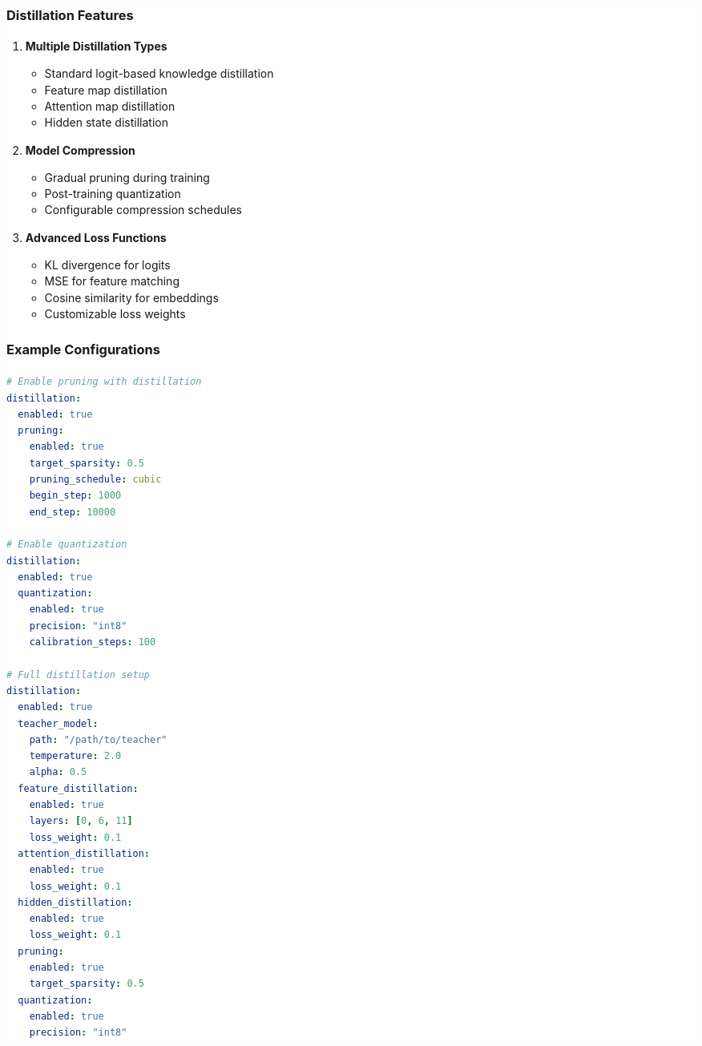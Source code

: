 ### Distillation Features

1. **Multiple Distillation Types**
   - Standard logit-based knowledge distillation
   - Feature map distillation
   - Attention map distillation
   - Hidden state distillation

2. **Model Compression**
   - Gradual pruning during training
   - Post-training quantization
   - Configurable compression schedules

3. **Advanced Loss Functions**
   - KL divergence for logits
   - MSE for feature matching
   - Cosine similarity for embeddings
   - Customizable loss weights

### Example Configurations

```yaml
# Enable pruning with distillation
distillation:
  enabled: true
  pruning:
    enabled: true
    target_sparsity: 0.5
    pruning_schedule: cubic
    begin_step: 1000
    end_step: 10000

# Enable quantization
distillation:
  enabled: true
  quantization:
    enabled: true
    precision: "int8"
    calibration_steps: 100

# Full distillation setup
distillation:
  enabled: true
  teacher_model:
    path: "/path/to/teacher"
    temperature: 2.0
    alpha: 0.5
  feature_distillation:
    enabled: true
    layers: [0, 6, 11]
    loss_weight: 0.1
  attention_distillation:
    enabled: true
    loss_weight: 0.1
  hidden_distillation:
    enabled: true
    loss_weight: 0.1
  pruning:
    enabled: true
    target_sparsity: 0.5
  quantization:
    enabled: true
    precision: "int8"
```
